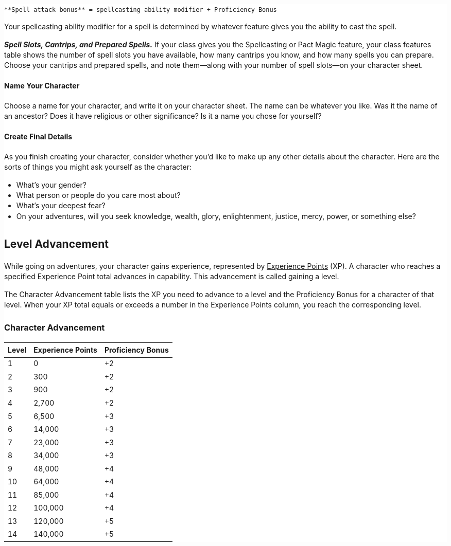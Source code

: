     **Spell attack bonus** = spellcasting ability modifier + Proficiency Bonus

Your spellcasting ability modifier for a spell is determined by whatever feature gives you the ability to cast the spell.

***Spell Slots, Cantrips, and Prepared Spells.*** If your class gives you the Spellcasting or Pact Magic feature, your class features table shows the number of spell slots you have available, how many cantrips you know, and how many spells you can prepare. Choose your cantrips and prepared spells, and note them—along with your number of spell slots—on your character sheet.

#### Name Your Character

Choose a name for your character, and write it on your character sheet. The name can be whatever you like. Was it the name of an ancestor? Does it have religious or other significance? Is it a name you chose for yourself?

#### Create Final Details

As you finish creating your character, consider whether you’d like to make up any other details about the character. Here are the sorts of things you might ask yourself as the character:

* What’s your gender?
* What person or people do you care most about?
* What’s your deepest fear?
* On your adventures, will you seek knowledge, wealth, glory, enlightenment, justice, mercy, power, or something else?

Level Advancement
-----------------

While going on adventures, your character gains experience, represented by [Experience Points](/sources/dnd/free-rules/rules-glossary#ExperiencePoints) (XP). A character who reaches a specified Experience Point total advances in capability. This advancement is called gaining a level.

The Character Advancement table lists the XP you need to advance to a level and the Proficiency Bonus for a character of that level. When your XP total equals or exceeds a number in the Experience Points column, you reach the corresponding level.


### Character Advancement


| Level | Experience Points | Proficiency Bonus |
| --- | --- | --- |
| 1 | 0 | +2 |
| 2 | 300 | +2 |
| 3 | 900 | +2 |
| 4 | 2,700 | +2 |
| 5 | 6,500 | +3 |
| 6 | 14,000 | +3 |
| 7 | 23,000 | +3 |
| 8 | 34,000 | +3 |
| 9 | 48,000 | +4 |
| 10 | 64,000 | +4 |
| 11 | 85,000 | +4 |
| 12 | 100,000 | +4 |
| 13 | 120,000 | +5 |
| 14 | 140,000 | +5 |